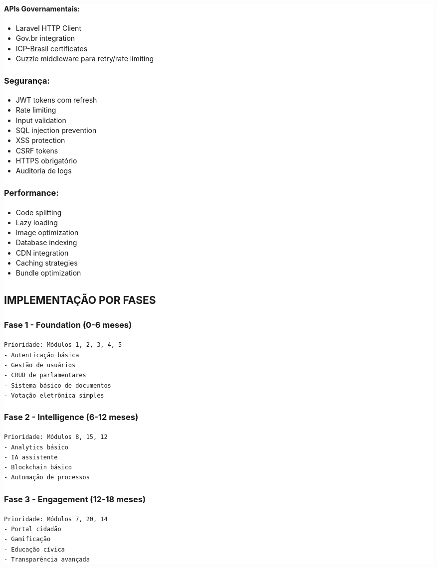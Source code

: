 #### APIs Governamentais:
- Laravel HTTP Client
- Gov.br integration
- ICP-Brasil certificates
- Guzzle middleware para retry/rate limiting

### Segurança:
- JWT tokens com refresh
- Rate limiting
- Input validation
- SQL injection prevention
- XSS protection
- CSRF tokens
- HTTPS obrigatório
- Auditoria de logs

### Performance:
- Code splitting
- Lazy loading
- Image optimization
- Database indexing
- CDN integration
- Caching strategies
- Bundle optimization

## IMPLEMENTAÇÃO POR FASES

### Fase 1 - Foundation (0-6 meses)
```
Prioridade: Módulos 1, 2, 3, 4, 5
- Autenticação básica
- Gestão de usuários
- CRUD de parlamentares
- Sistema básico de documentos
- Votação eletrônica simples
```

### Fase 2 - Intelligence (6-12 meses)
```
Prioridade: Módulos 8, 15, 12
- Analytics básico
- IA assistente
- Blockchain básico
- Automação de processos
```

### Fase 3 - Engagement (12-18 meses)
```
Prioridade: Módulos 7, 20, 14
- Portal cidadão
- Gamificação
- Educação cívica
- Transparência avançada
```
